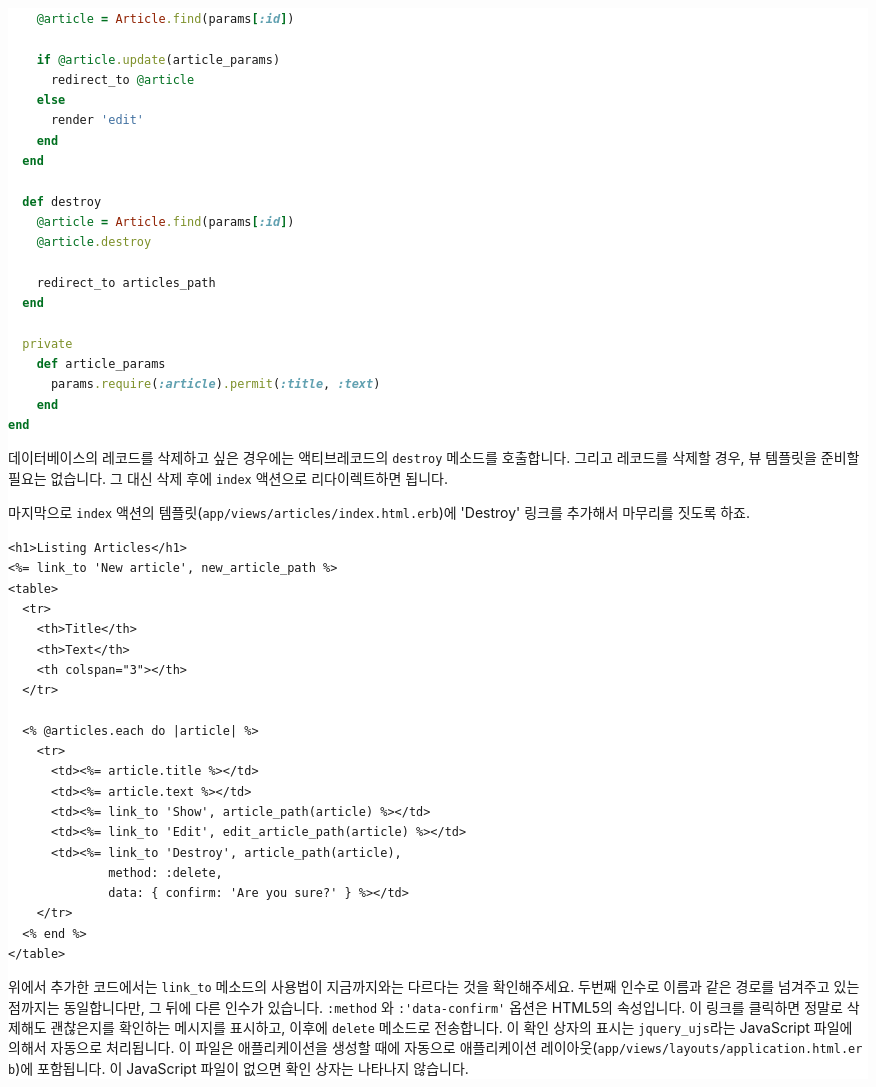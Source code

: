 ```ruby
    @article = Article.find(params[:id])

    if @article.update(article_params)
      redirect_to @article
    else
      render 'edit'
    end
  end

  def destroy
    @article = Article.find(params[:id])
    @article.destroy

    redirect_to articles_path
  end

  private
    def article_params
      params.require(:article).permit(:title, :text)
    end
end
```

데이터베이스의 레코드를 삭제하고 싶은 경우에는 액티브레코드의 `destroy` 메소드를 호출합니다. 그리고 레코드를 삭제할 경우, 뷰 템플릿을 준비할 필요는 없습니다. 그 대신 삭제 후에 `index` 액션으로 리다이렉트하면 됩니다.

마지막으로 `index` 액션의 템플릿(`app/views/articles/index.html.erb`)에 'Destroy' 링크를 추가해서 마무리를 짓도록 하죠.

```html+erb
<h1>Listing Articles</h1>
<%= link_to 'New article', new_article_path %>
<table>
  <tr>
    <th>Title</th>
    <th>Text</th>
    <th colspan="3"></th>
  </tr>

  <% @articles.each do |article| %>
    <tr>
      <td><%= article.title %></td>
      <td><%= article.text %></td>
      <td><%= link_to 'Show', article_path(article) %></td>
      <td><%= link_to 'Edit', edit_article_path(article) %></td>
      <td><%= link_to 'Destroy', article_path(article),
              method: :delete,
              data: { confirm: 'Are you sure?' } %></td>
    </tr>
  <% end %>
</table>
```

위에서 추가한 코드에서는 `link_to` 메소드의 사용법이 지금까지와는 다르다는 것을 확인해주세요. 두번째 인수로 이름과 같은 경로를 넘겨주고 있는 점까지는 동일합니다만, 그 뒤에 다른 인수가 있습니다. `:method` 와 `:'data-confirm'` 옵션은 HTML5의 속성입니다. 이 링크를 클릭하면 정말로 삭제해도 괜찮은지를 확인하는 메시지를 표시하고, 이후에 `delete` 메소드로 전송합니다. 이 확인 상자의 표시는 `jquery_ujs`라는 JavaScript 파일에 의해서 자동으로 처리됩니다. 이 파일은 애플리케이션을 생성할 때에 자동으로 애플리케이션 레이아웃(`app/views/layouts/application.html.erb`)에 포함됩니다. 이 JavaScript 파일이 없으면 확인 상자는 나타나지 않습니다.
